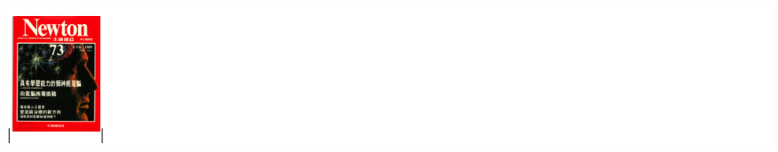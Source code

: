 |<img src="https://raw.githubusercontent.com/angelmic/eBooks/master/_Covers/_Newton%20%E7%89%9B%E9%A0%93%E9%9B%9C%E8%AA%8C/Newton%20%E7%89%9B%E9%A0%93%E9%9B%9C%E8%AA%8C%20%23073.png" width="100" height="150" />|